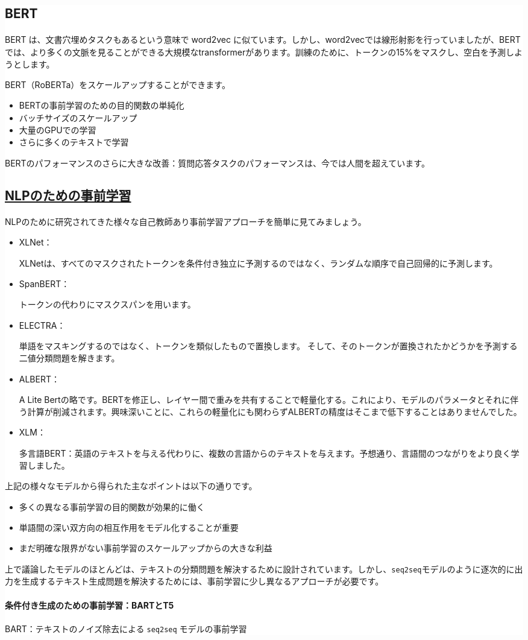 ## BERT

BERT は、文書穴埋めタスクもあるという意味で word2vec に似ています。しかし、word2vecでは線形射影を行っていましたが、BERTでは、より多くの文脈を見ることができる大規模なtransformerがあります。訓練のために、トークンの15%をマスクし、空白を予測しようとします。

BERT（RoBERTa）をスケールアップすることができます。

- BERTの事前学習のための目的関数の単純化
- バッチサイズのスケールアップ
- 大量のGPUでの学習
- さらに多くのテキストで学習

BERTのパフォーマンスのさらに大きな改善：質問応答タスクのパフォーマンスは、今では人間を超えています。



## [NLPのための事前学習](https://www.youtube.com/watch?v=6D4EWKJgNn0&t=4963s)


NLPのために研究されてきた様々な自己教師あり事前学習アプローチを簡単に見てみましょう。

- XLNet：

  XLNetは、すべてのマスクされたトークンを条件付き独立に予測するのではなく、ランダムな順序で自己回帰的に予測します。

- SpanBERT：

   トークンの代わりにマスクスパンを用います。

- ELECTRA：

  単語をマスキングするのではなく、トークンを類似したもので置換します。 そして、そのトークンが置換されたかどうかを予測する二値分類問題を解きます。

- ALBERT：

  A Lite Bertの略です。BERTを修正し、レイヤー間で重みを共有することで軽量化する。これにより、モデルのパラメータとそれに伴う計算が削減されます。興味深いことに、これらの軽量化にも関わらずALBERTの精度はそこまで低下することはありませんでした。

- XLM：

  多言語BERT：英語のテキストを与える代わりに、複数の言語からのテキストを与えます。予想通り、言語間のつながりをより良く学習しました。

上記の様々なモデルから得られた主なポイントは以下の通りです。

- 多くの異なる事前学習の目的関数が効果的に働く

- 単語間の深い双方向の相互作用をモデル化することが重要

- まだ明確な限界がない事前学習のスケールアップからの大きな利益

上で議論したモデルのほとんどは、テキストの分類問題を解決するために設計されています。しかし、`seq2seq`モデルのように逐次的に出力を生成するテキスト生成問題を解決するためには、事前学習に少し異なるアプローチが必要です。






#### 条件付き生成のための事前学習：BARTとT5

BART：テキストのノイズ除去による `seq2seq` モデルの事前学習
